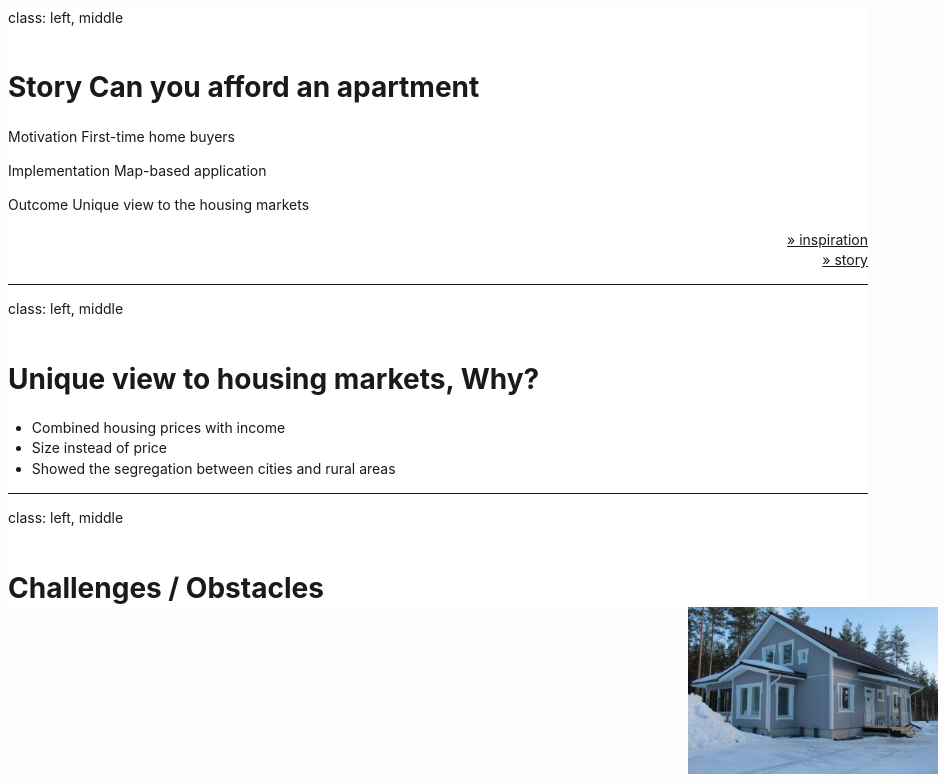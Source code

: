 class: left, middle

# <span class="highlight">Story</span> Can you afford an apartment

<p><span class="highlight">Motivation</span> First-time home buyers</p>
<p><span class="highlight">Implementation</span> Map-based application</p>
<p><span class="highlight">Outcome</span> Unique view to the housing markets</p>

<div style="float: right"><a href="https://www.theguardian.com/society/ng-interactive/2015/sep/02/unaffordable-country-where-can-you-afford-to-buy-a-house" target="_blank">» inspiration</a></div><br />

<div style="float: right"><a href="http://yle.fi/uutiset/3-8944418" target="_blank">» story</a></div><br />


---
class: left, middle
# Unique view to housing markets, <span class="highlight">Why?</span>

* Combined housing prices with income
* Size instead of price
* Showed the segregation between cities and rural areas

---
class: left, middle
# Challenges / Obstacles

<img src="img/omakotitalo.jpg" style="width: 250px; float: right; padding-left: 30px; margin-right: -70px; margin-top: -20px;">
